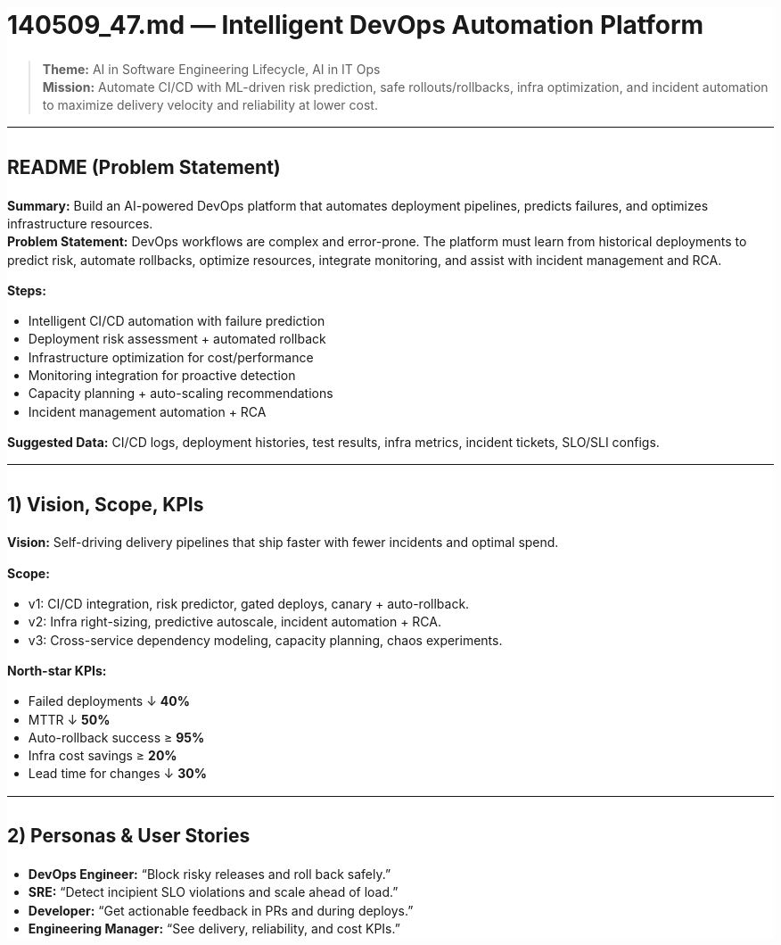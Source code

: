 # 140509_47.md — Intelligent DevOps Automation Platform

> **Theme:** AI in Software Engineering Lifecycle, AI in IT Ops  
> **Mission:** Automate CI/CD with ML-driven risk prediction, safe rollouts/rollbacks, infra optimization, and incident automation to maximize delivery velocity and reliability at lower cost.

---

## README (Problem Statement)
**Summary:** Build an AI-powered DevOps platform that automates deployment pipelines, predicts failures, and optimizes infrastructure resources.  
**Problem Statement:** DevOps workflows are complex and error-prone. The platform must learn from historical deployments to predict risk, automate rollbacks, optimize resources, integrate monitoring, and assist with incident management and RCA.

**Steps:**  
- Intelligent CI/CD automation with failure prediction  
- Deployment risk assessment + automated rollback  
- Infrastructure optimization for cost/performance  
- Monitoring integration for proactive detection  
- Capacity planning + auto-scaling recommendations  
- Incident management automation + RCA

**Suggested Data:** CI/CD logs, deployment histories, test results, infra metrics, incident tickets, SLO/SLI configs.

---

## 1) Vision, Scope, KPIs
**Vision:** Self-driving delivery pipelines that ship faster with fewer incidents and optimal spend.

**Scope:**  
- v1: CI/CD integration, risk predictor, gated deploys, canary + auto-rollback.  
- v2: Infra right-sizing, predictive autoscale, incident automation + RCA.  
- v3: Cross-service dependency modeling, capacity planning, chaos experiments.

**North-star KPIs:**  
- Failed deployments ↓ **40%**  
- MTTR ↓ **50%**  
- Auto-rollback success ≥ **95%**  
- Infra cost savings ≥ **20%**  
- Lead time for changes ↓ **30%**

---

## 2) Personas & User Stories
- **DevOps Engineer:** “Block risky releases and roll back safely.”  
- **SRE:** “Detect incipient SLO violations and scale ahead of load.”  
- **Developer:** “Get actionable feedback in PRs and during deploys.”  
- **Engineering Manager:** “See delivery, reliability, and cost KPIs.”
